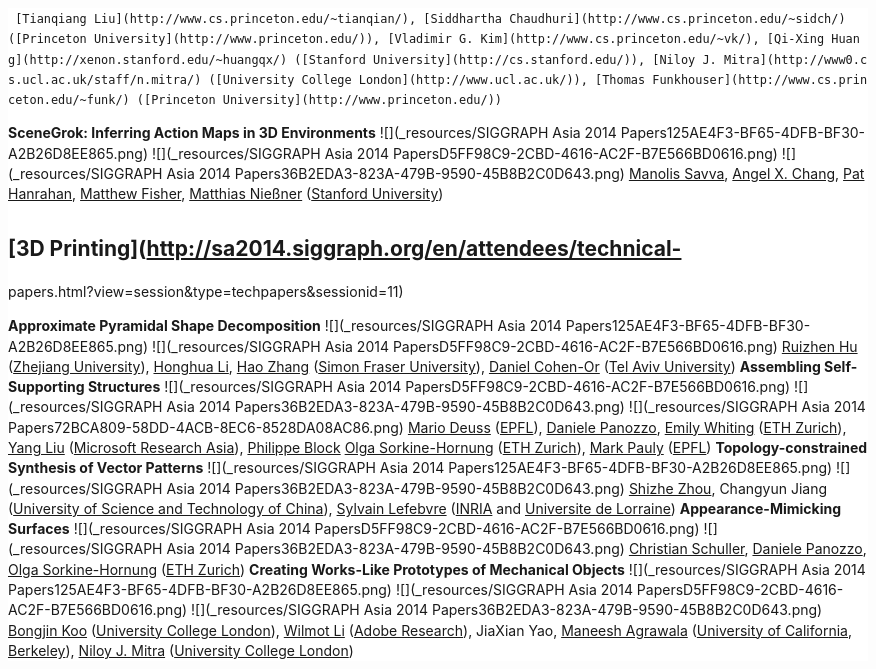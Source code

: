      [Tianqiang Liu](http://www.cs.princeton.edu/~tianqian/), [Siddhartha Chaudhuri](http://www.cs.princeton.edu/~sidch/) ([Princeton University](http://www.princeton.edu/)), [Vladimir G. Kim](http://www.cs.princeton.edu/~vk/), [Qi-Xing Huang](http://xenon.stanford.edu/~huangqx/) ([Stanford University](http://cs.stanford.edu/)), [Niloy J. Mitra](http://www0.cs.ucl.ac.uk/staff/n.mitra/) ([University College London](http://www.ucl.ac.uk/)), [Thomas Funkhouser](http://www.cs.princeton.edu/~funk/) ([Princeton University](http://www.princeton.edu/)) 
**SceneGrok: Inferring Action Maps in 3D Environments** ![](_resources/SIGGRAPH Asia 2014 Papers125AE4F3-BF65-4DFB-BF30-A2B26D8EE865.png) ![](_resources/SIGGRAPH Asia 2014 PapersD5FF98C9-2CBD-4616-AC2F-B7E566BD0616.png) ![](_resources/SIGGRAPH Asia 2014 Papers36B2EDA3-823A-479B-9590-45B8B2C0D643.png)
     [Manolis Savva](http://graphics.stanford.edu/~msavva/), [Angel X. Chang](http://www.stanford.edu/~angelx/), [Pat Hanrahan](http://graphics.stanford.edu/~hanrahan/), [Matthew Fisher](http://graphics.stanford.edu/~mdfisher/), [Matthias Nießner](http://graphics.stanford.edu/~niessner/) ([Stanford University](http://www.stanford.edu/)) 

## [3D Printing](http://sa2014.siggraph.org/en/attendees/technical-
papers.html?view=session&type=techpapers&sessionid=11)

**Approximate Pyramidal Shape Decomposition** ![](_resources/SIGGRAPH Asia 2014 Papers125AE4F3-BF65-4DFB-BF30-A2B26D8EE865.png) ![](_resources/SIGGRAPH Asia 2014 PapersD5FF98C9-2CBD-4616-AC2F-B7E566BD0616.png)
     [Ruizhen Hu](http://www.math.zju.edu.cn/ruizhenhu/) ([Zhejiang University](http://www.zju.edu.cn/english/)), [Honghua Li](http://www.computer-graphics.cn/~hh/), [Hao Zhang](http://www.cs.sfu.ca/~haoz) ([Simon Fraser University](http://www.sfu.ca/)), [Daniel Cohen-Or](http://www.math.tau.ac.il/~dcor/) ([Tel Aviv University](http://www.tau.ac.il/)) 
**Assembling Self-Supporting Structures** ![](_resources/SIGGRAPH Asia 2014 PapersD5FF98C9-2CBD-4616-AC2F-B7E566BD0616.png) ![](_resources/SIGGRAPH Asia 2014 Papers36B2EDA3-823A-479B-9590-45B8B2C0D643.png) ![](_resources/SIGGRAPH Asia 2014 Papers72BCA809-58DD-4ACB-8EC6-8528DA08AC86.png)
     [Mario Deuss](http://lgg.epfl.ch/people.php?p=3) ([EPFL](http://www.epfl.ch/)), [Daniele Panozzo](http://www.inf.ethz.ch/personal/dpanozzo/), [Emily Whiting](http://www.cs.dartmouth.edu/~emily/) ([ETH Zurich](http://www.ethz.ch/)), [Yang Liu](http://research.microsoft.com/en-us/um/people/yangliu/) ([Microsoft Research Asia](http://research.microsoft.com/en-us/labs/asia/default.aspx)), [Philippe Block](http://www.block.arch.ethz.ch/people/philippe-block) [Olga Sorkine-Hornung](http://igl.ethz.ch/people/sorkine/) ([ETH Zurich](http://www.ethz.ch/)), [Mark Pauly](http://lgg.epfl.ch/people.php?p=1) ([EPFL](http://www.epfl.ch/)) 
**Topology-constrained Synthesis of Vector Patterns** ![](_resources/SIGGRAPH Asia 2014 Papers125AE4F3-BF65-4DFB-BF30-A2B26D8EE865.png) ![](_resources/SIGGRAPH Asia 2014 Papers36B2EDA3-823A-479B-9590-45B8B2C0D643.png)
     [Shizhe Zhou](http://staff.ustc.edu.cn/~szhou/), Changyun Jiang ([University of Science and Technology of China](http://www.ustc.edu.cn/)), [Sylvain Lefebvre](http://www.antexel.com/research/) ([INRIA](http://www.inria.fr/en/) and [Universite de Lorraine](http://www.univ-lorraine.fr/)) 
**Appearance-Mimicking Surfaces** ![](_resources/SIGGRAPH Asia 2014 PapersD5FF98C9-2CBD-4616-AC2F-B7E566BD0616.png) ![](_resources/SIGGRAPH Asia 2014 Papers36B2EDA3-823A-479B-9590-45B8B2C0D643.png)
     [Christian Schuller](http://www.inf.ethz.ch/personal/schuellc/), [Daniele Panozzo](http://www.inf.ethz.ch/personal/dpanozzo/), [Olga Sorkine-Hornung](http://igl.ethz.ch/people/sorkine/) ([ETH Zurich](http://www.ethz.ch/)) 
**Creating Works-Like Prototypes of Mechanical Objects** ![](_resources/SIGGRAPH Asia 2014 Papers125AE4F3-BF65-4DFB-BF30-A2B26D8EE865.png) ![](_resources/SIGGRAPH Asia 2014 PapersD5FF98C9-2CBD-4616-AC2F-B7E566BD0616.png) ![](_resources/SIGGRAPH Asia 2014 Papers36B2EDA3-823A-479B-9590-45B8B2C0D643.png)
     [Bongjin Koo](http://www0.cs.ucl.ac.uk/staff/b.koo/) ([University College London](http://www.ucl.ac.uk/)), [Wilmot Li](http://www.adobe.com/technology/people/san-francisco/wilmot-li.html) ([Adobe Research](http://www.adobe.com/technology.html)), JiaXian Yao, [Maneesh Agrawala](http://vis.berkeley.edu/~maneesh/) ([University of California, Berkeley](http://www.berkeley.edu/)), [Niloy J. Mitra](http://www0.cs.ucl.ac.uk/staff/n.mitra/) ([University College London](http://www.ucl.ac.uk/)) 

